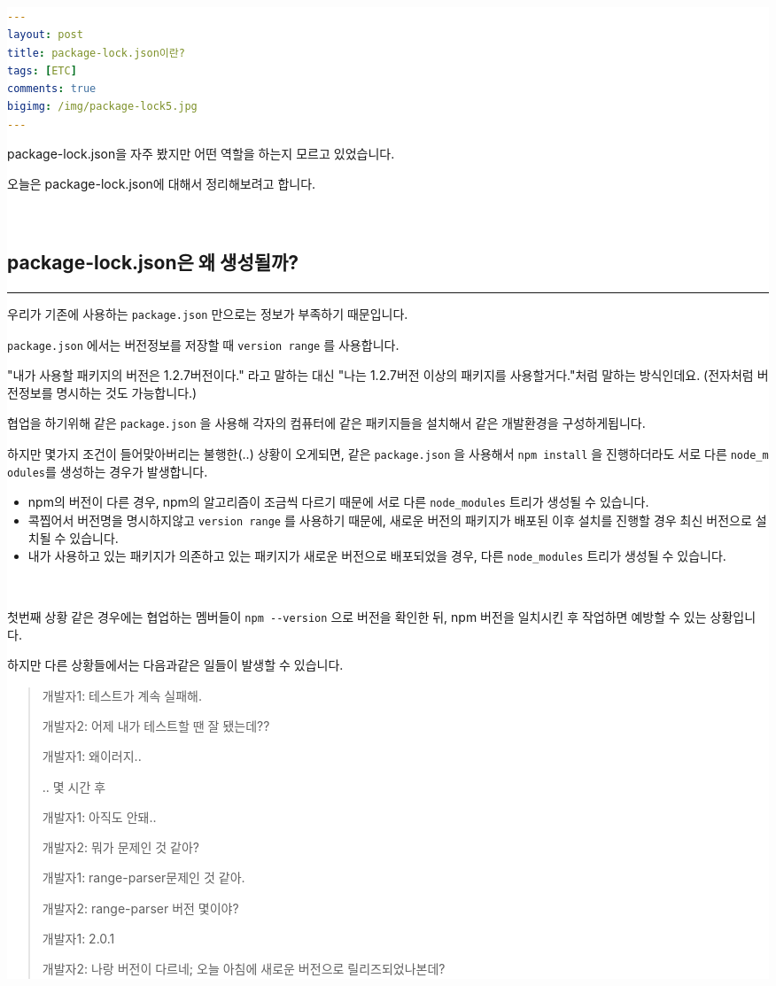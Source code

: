 ```yaml
---
layout: post
title: package-lock.json이란?
tags: [ETC]
comments: true
bigimg: /img/package-lock5.jpg
---
```




package-lock.json을 자주 봤지만 어떤 역할을 하는지 모르고 있었습니다.

오늘은 package-lock.json에 대해서 정리해보려고 합니다.

<br>

## package-lock.json은 왜 생성될까?

---

우리가 기존에 사용하는 `package.json` 만으로는 정보가 부족하기 때문입니다.

`package.json` 에서는 버전정보를 저장할 때 `version range` 를 사용합니다.

"내가 사용할 패키지의 버전은 1.2.7버전이다." 라고 말하는 대신 "나는 1.2.7버전 이상의 패키지를 사용할거다."처럼 말하는 방식인데요. (전자처럼 버전정보를 명시하는 것도 가능합니다.)

협업을 하기위해 같은 `package.json` 을 사용해 각자의 컴퓨터에 같은 패키지들을 설치해서 같은 개발환경을 구성하게됩니다.

하지만 몇가지 조건이 들어맞아버리는 불행한(..) 상황이 오게되면, 
같은 `package.json` 을 사용해서 `npm install` 을 진행하더라도 서로 다른 `node_modules`를 생성하는 경우가 발생합니다.

- npm의 버전이 다른 경우, npm의 알고리즘이 조금씩 다르기 때문에 서로 다른 `node_modules` 트리가 생성될 수 있습니다.
- 콕찝어서 버전명을 명시하지않고 `version range` 를 사용하기 때문에, 새로운 버전의 패키지가 배포된 이후 설치를 진행할 경우 최신 버전으로 설치될 수 있습니다.
- 내가 사용하고 있는 패키지가 의존하고 있는 패키지가 새로운 버전으로 배포되었을 경우, 다른 `node_modules` 트리가 생성될 수 있습니다.

<br>

첫번째 상황 같은 경우에는 협업하는 멤버들이 `npm --version` 으로 버전을 확인한 뒤, npm 버전을 일치시킨 후 작업하면 예방할 수 있는 상황입니다.

하지만 다른 상황들에서는 다음과같은 일들이 발생할 수 있습니다.

> 개발자1: 테스트가 계속 실패해.
>
> 개발자2: 어제 내가 테스트할 땐 잘 됐는데??
>
> 개발자1: 왜이러지..
>
> .. 몇 시간 후
>
> 개발자1: 아직도 안돼..
>
> 개발자2: 뭐가 문제인 것 같아?
>
> 개발자1: range-parser문제인 것 같아.
>
> 개발자2: range-parser 버전 몇이야?
>
> 개발자1: 2.0.1
>
> 개발자2: 나랑 버전이 다르네; 오늘 아침에 새로운 버전으로 릴리즈되었나본데?
